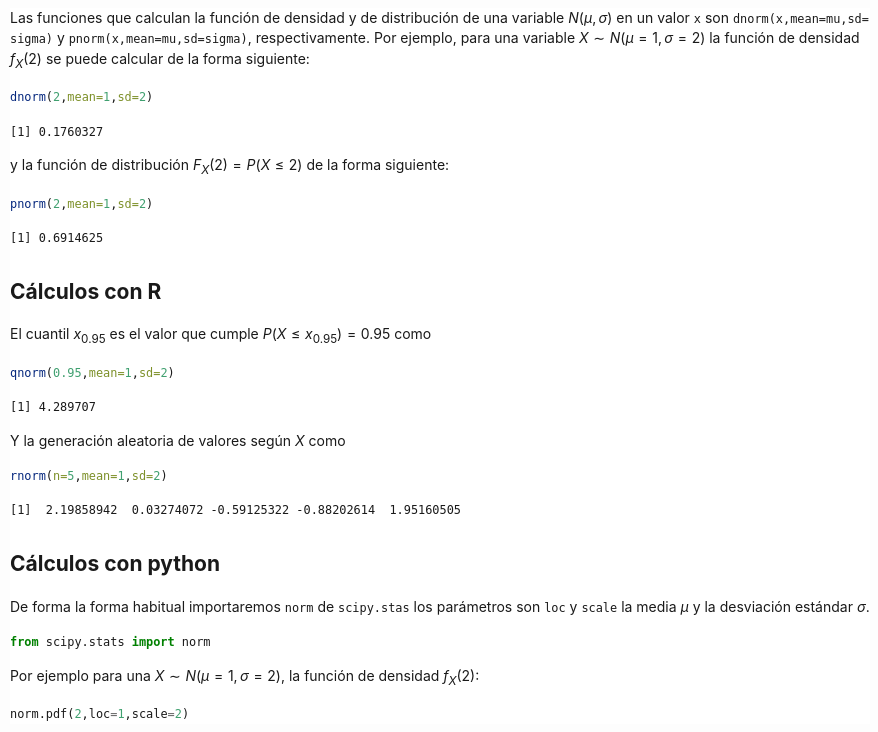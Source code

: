 Las funciones que calculan la función de densidad y de distribución de una variable $N(\mu,\sigma)$ en un valor `x` son `dnorm(x,mean=mu,sd=sigma)` y `pnorm(x,mean=mu,sd=sigma)`, respectivamente. Por ejemplo, para una variable $X\sim N(\mu=1,\sigma=2)$ la función de densidad $f_X(2)$ se puede calcular de la forma siguiente:
 

```r
dnorm(2,mean=1,sd=2)
```

```
[1] 0.1760327
```
y la función de distribución $F_X(2) = P(X\leq 2)$ de la forma siguiente:


```r
pnorm(2,mean=1,sd=2) 
```

```
[1] 0.6914625
```

##  Cálculos con R
 
El cuantil $x_{0.95}$ es el valor que cumple  $P(X\leq x_{0.95})=0.95$ como


```r
qnorm(0.95,mean=1,sd=2)
```

```
[1] 4.289707
```

Y la generación aleatoria de valores según $X$ como


```r
rnorm(n=5,mean=1,sd=2)
```

```
[1]  2.19858942  0.03274072 -0.59125322 -0.88202614  1.95160505
```


##  Cálculos con python
 
De forma la forma habitual importaremos `norm` de `scipy.stas` los parámetros son `loc` y `scale` la media $\mu$ y la desviación estándar $\sigma$. 
 

```python
from scipy.stats import norm
```

Por ejemplo para una $X\sim N(\mu=1,\sigma=2)$, la función de densidad $f_X(2)$:


```python
norm.pdf(2,loc=1,scale=2)
```
